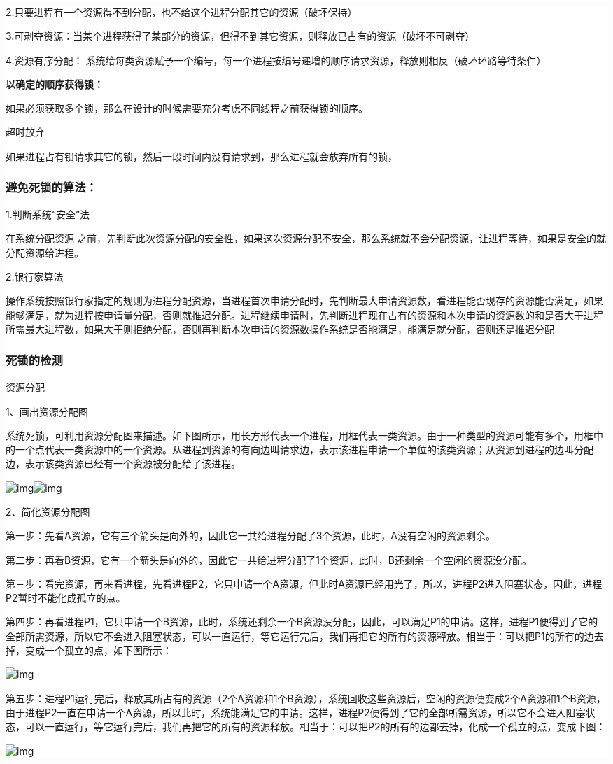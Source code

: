 2.只要进程有一个资源得不到分配，也不给这个进程分配其它的资源（破坏保持）

3.可剥夺资源：当某个进程获得了某部分的资源，但得不到其它资源，则释放已占有的资源（破坏不可剥夺）

4.资源有序分配： 系统给每类资源赋予一个编号，每一个进程按编号递增的顺序请求资源，释放则相反（破坏环路等待条件）



**以确定的顺序获得锁：**

 如果必须获取多个锁，那么在设计的时候需要充分考虑不同线程之前获得锁的顺序。 

超时放弃

如果进程占有锁请求其它的锁，然后一段时间内没有请求到，那么进程就会放弃所有的锁， 



### **避免死锁的算法：**

1.判断系统“安全”法

在系统分配资源 之前，先判断此次资源分配的安全性，如果这次资源分配不安全，那么系统就不会分配资源，让进程等待，如果是安全的就分配资源给进程。

2.银行家算法

操作系统按照银行家指定的规则为进程分配资源，当进程首次申请分配时，先判断最大申请资源数，看进程能否现存的资源能否满足，如果能够满足，就为进程按申请量分配，否则就推迟分配。进程继续申请时，先判断进程现在占有的资源和本次申请的资源数的和是否大于进程所需最大进程数，如果大于则拒绝分配，否则再判断本次申请的资源数操作系统是否能满足，能满足就分配，否则还是推迟分配



### **死锁的检测**

资源分配

1、画出资源分配图

系统死锁，可利用资源分配图来描述。如下图所示，用长方形代表一个进程，用框代表一类资源。由于一种类型的资源可能有多个，用框中的一个点代表一类资源中的一个资源。从进程到资源的有向边叫请求边，表示该进程申请一个单位的该类资源；从资源到进程的边叫分配边，表示该类资源已经有一个资源被分配给了该进程。

 

![img](https://img-blog.csdn.net/20180731103654409?watermark/2/text/aHR0cHM6Ly9ibG9nLmNzZG4ubmV0L2pnbTIwNDc1/font/5a6L5L2T/fontsize/400/fill/I0JBQkFCMA==/dissolve/70)![img](https://img-blog.csdn.net/20180731103816331?watermark/2/text/aHR0cHM6Ly9ibG9nLmNzZG4ubmV0L2pnbTIwNDc1/font/5a6L5L2T/fontsize/400/fill/I0JBQkFCMA==/dissolve/70)

 

2、简化资源分配图

第一步：先看A资源，它有三个箭头是向外的，因此它一共给进程分配了3个资源，此时，A没有空闲的资源剩余。

第二步：再看B资源，它有一个箭头是向外的，因此它一共给进程分配了1个资源，此时，B还剩余一个空闲的资源没分配。 

第三步：看完资源，再来看进程，先看进程P2，它只申请一个A资源，但此时A资源已经用光了，所以，进程P2进入阻塞状态，因此，进程P2暂时不能化成孤立的点。 

第四步：再看进程P1，它只申请一个B资源，此时，系统还剩余一个B资源没分配，因此，可以满足P1的申请。这样，进程P1便得到了它的全部所需资源，所以它不会进入阻塞状态，可以一直运行，等它运行完后，我们再把它的所有的资源释放。相当于：可以把P1的所有的边去掉，变成一个孤立的点，如下图所示：

 

![img](https://img-blog.csdn.net/20180731103850412?watermark/2/text/aHR0cHM6Ly9ibG9nLmNzZG4ubmV0L2pnbTIwNDc1/font/5a6L5L2T/fontsize/400/fill/I0JBQkFCMA==/dissolve/70)

第五步：进程P1运行完后，释放其所占有的资源（2个A资源和1个B资源），系统回收这些资源后，空闲的资源便变成2个A资源和1个B资源，由于进程P2一直在申请一个A资源，所以此时，系统能满足它的申请。这样，进程P2便得到了它的全部所需资源，所以它不会进入阻塞状态，可以一直运行，等它运行完后，我们再把它的所有的资源释放。相当于：可以把P2的所有的边都去掉，化成一个孤立的点，变成下图： 

![img](https://img-blog.csdn.net/20180731103912949?watermark/2/text/aHR0cHM6Ly9ibG9nLmNzZG4ubmV0L2pnbTIwNDc1/font/5a6L5L2T/fontsize/400/fill/I0JBQkFCMA==/dissolve/70)
